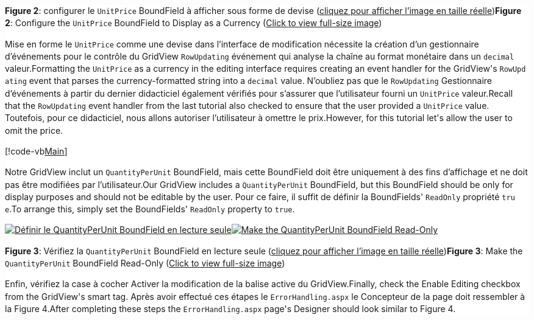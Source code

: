 <span data-ttu-id="1aa4e-143">**Figure 2**: configurer le `UnitPrice` BoundField à afficher sous forme de devise ([cliquez pour afficher l’image en taille réelle](handling-bll-and-dal-level-exceptions-in-an-asp-net-page-vb/_static/image6.png))</span><span class="sxs-lookup"><span data-stu-id="1aa4e-143">**Figure 2**: Configure the `UnitPrice` BoundField to Display as a Currency ([Click to view full-size image](handling-bll-and-dal-level-exceptions-in-an-asp-net-page-vb/_static/image6.png))</span></span>


<span data-ttu-id="1aa4e-144">Mise en forme le `UnitPrice` comme une devise dans l’interface de modification nécessite la création d’un gestionnaire d’événements pour le contrôle du GridView `RowUpdating` événement qui analyse la chaîne au format monétaire dans un `decimal` valeur.</span><span class="sxs-lookup"><span data-stu-id="1aa4e-144">Formatting the `UnitPrice` as a currency in the editing interface requires creating an event handler for the GridView's `RowUpdating` event that parses the currency-formatted string into a `decimal` value.</span></span> <span data-ttu-id="1aa4e-145">N’oubliez pas que le `RowUpdating` Gestionnaire d’événements à partir du dernier didacticiel également vérifiés pour s’assurer que l’utilisateur fourni un `UnitPrice` valeur.</span><span class="sxs-lookup"><span data-stu-id="1aa4e-145">Recall that the `RowUpdating` event handler from the last tutorial also checked to ensure that the user provided a `UnitPrice` value.</span></span> <span data-ttu-id="1aa4e-146">Toutefois, pour ce didacticiel, nous allons autoriser l’utilisateur à omettre le prix.</span><span class="sxs-lookup"><span data-stu-id="1aa4e-146">However, for this tutorial let's allow the user to omit the price.</span></span>


[!code-vb[Main](handling-bll-and-dal-level-exceptions-in-an-asp-net-page-vb/samples/sample2.vb)]

<span data-ttu-id="1aa4e-147">Notre GridView inclut un `QuantityPerUnit` BoundField, mais cette BoundField doit être uniquement à des fins d’affichage et ne doit pas être modifiées par l’utilisateur.</span><span class="sxs-lookup"><span data-stu-id="1aa4e-147">Our GridView includes a `QuantityPerUnit` BoundField, but this BoundField should be only for display purposes and should not be editable by the user.</span></span> <span data-ttu-id="1aa4e-148">Pour ce faire, il suffit de définir la BoundFields' `ReadOnly` propriété `true`.</span><span class="sxs-lookup"><span data-stu-id="1aa4e-148">To arrange this, simply set the BoundFields' `ReadOnly` property to `true`.</span></span>


<span data-ttu-id="1aa4e-149">[![Définir le QuantityPerUnit BoundField en lecture seule](handling-bll-and-dal-level-exceptions-in-an-asp-net-page-vb/_static/image8.png)](handling-bll-and-dal-level-exceptions-in-an-asp-net-page-vb/_static/image7.png)</span><span class="sxs-lookup"><span data-stu-id="1aa4e-149">[![Make the QuantityPerUnit BoundField Read-Only](handling-bll-and-dal-level-exceptions-in-an-asp-net-page-vb/_static/image8.png)](handling-bll-and-dal-level-exceptions-in-an-asp-net-page-vb/_static/image7.png)</span></span>

<span data-ttu-id="1aa4e-150">**Figure 3**: Vérifiez la `QuantityPerUnit` BoundField en lecture seule ([cliquez pour afficher l’image en taille réelle](handling-bll-and-dal-level-exceptions-in-an-asp-net-page-vb/_static/image9.png))</span><span class="sxs-lookup"><span data-stu-id="1aa4e-150">**Figure 3**: Make the `QuantityPerUnit` BoundField Read-Only ([Click to view full-size image](handling-bll-and-dal-level-exceptions-in-an-asp-net-page-vb/_static/image9.png))</span></span>


<span data-ttu-id="1aa4e-151">Enfin, vérifiez la case à cocher Activer la modification de la balise active du GridView.</span><span class="sxs-lookup"><span data-stu-id="1aa4e-151">Finally, check the Enable Editing checkbox from the GridView's smart tag.</span></span> <span data-ttu-id="1aa4e-152">Après avoir effectué ces étapes le `ErrorHandling.aspx` le Concepteur de la page doit ressembler à la Figure 4.</span><span class="sxs-lookup"><span data-stu-id="1aa4e-152">After completing these steps the `ErrorHandling.aspx` page's Designer should look similar to Figure 4.</span></span>

